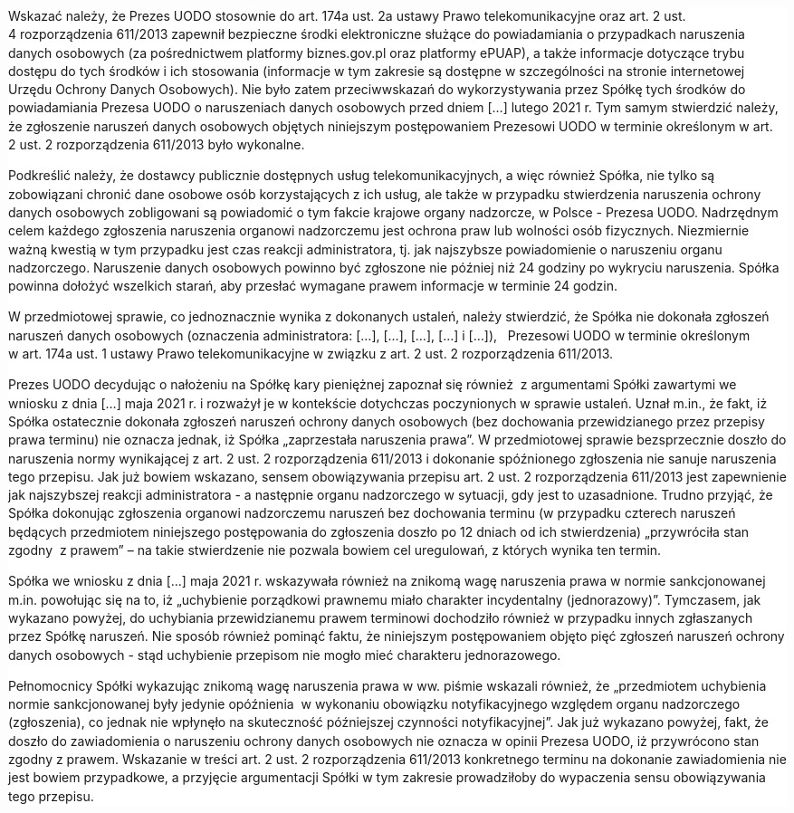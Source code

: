 Wskazać należy, że Prezes UODO stosownie do art. 174a ust. 2a ustawy Prawo telekomunikacyjne oraz art. 2 ust. 4 rozporządzenia 611/2013 zapewnił bezpieczne środki elektroniczne służące do powiadamiania o przypadkach naruszenia danych osobowych (za pośrednictwem platformy biznes.gov.pl oraz platformy ePUAP), a także informacje dotyczące trybu dostępu do tych środków i ich stosowania (informacje w tym zakresie są dostępne w szczególności na stronie internetowej Urzędu Ochrony Danych Osobowych). Nie było zatem przeciwwskazań do wykorzystywania przez Spółkę tych środków do powiadamiania Prezesa UODO o naruszeniach danych osobowych przed dniem […] lutego 2021 r. Tym samym stwierdzić należy, że zgłoszenie naruszeń danych osobowych objętych niniejszym postępowaniem Prezesowi UODO w terminie określonym w art. 2 ust. 2 rozporządzenia 611/2013 było wykonalne.


Podkreślić należy, że dostawcy publicznie dostępnych usług telekomunikacyjnych, a więc również Spółka, nie tylko są zobowiązani chronić dane osobowe osób korzystających z ich usług, ale także w przypadku stwierdzenia naruszenia ochrony danych osobowych zobligowani są powiadomić o tym fakcie krajowe organy nadzorcze, w Polsce - Prezesa UODO. Nadrzędnym celem każdego zgłoszenia naruszenia organowi nadzorczemu jest ochrona praw lub wolności osób fizycznych. Niezmiernie ważną kwestią w tym przypadku jest czas reakcji administratora, tj. jak najszybsze powiadomienie o naruszeniu organu nadzorczego. Naruszenie danych osobowych powinno być zgłoszone nie później niż 24 godziny po wykryciu naruszenia. Spółka powinna dołożyć wszelkich starań, aby przesłać wymagane prawem informacje w terminie 24 godzin. 


W przedmiotowej sprawie, co jednoznacznie wynika z dokonanych ustaleń, należy stwierdzić, że Spółka nie dokonała zgłoszeń naruszeń danych osobowych (oznaczenia administratora: […], […], […], […] i […]),   Prezesowi UODO w terminie określonym w art. 174a ust. 1 ustawy Prawo telekomunikacyjne w związku z art. 2 ust. 2 rozporządzenia 611/2013.


Prezes UODO decydując o nałożeniu na Spółkę kary pieniężnej zapoznał się również  z argumentami Spółki zawartymi we wniosku z dnia […] maja 2021 r. i rozważył je w kontekście dotychczas poczynionych w sprawie ustaleń. Uznał m.in., że fakt, iż Spółka ostatecznie dokonała zgłoszeń naruszeń ochrony danych osobowych (bez dochowania przewidzianego przez przepisy prawa terminu) nie oznacza jednak, iż Spółka „zaprzestała naruszenia prawa”. W przedmiotowej sprawie bezsprzecznie doszło do naruszenia normy wynikającej z art. 2 ust. 2 rozporządzenia 611/2013 i dokonanie spóźnionego zgłoszenia nie sanuje naruszenia tego przepisu. Jak już bowiem wskazano, sensem obowiązywania przepisu art. 2 ust. 2 rozporządzenia 611/2013 jest zapewnienie jak najszybszej reakcji administratora - a następnie organu nadzorczego w sytuacji, gdy jest to uzasadnione. Trudno przyjąć, że Spółka dokonując zgłoszenia organowi nadzorczemu naruszeń bez dochowania terminu (w przypadku czterech naruszeń będących przedmiotem niniejszego postępowania do zgłoszenia doszło po 12 dniach od ich stwierdzenia) „przywróciła stan zgodny  z prawem” – na takie stwierdzenie nie pozwala bowiem cel uregulowań, z których wynika ten termin.


Spółka we wniosku z dnia […] maja 2021 r. wskazywała również na znikomą wagę naruszenia prawa w normie sankcjonowanej m.in. powołując się na to, iż „uchybienie porządkowi prawnemu miało charakter incydentalny (jednorazowy)”. Tymczasem, jak wykazano powyżej, do uchybiania przewidzianemu prawem terminowi dochodziło również w przypadku innych zgłaszanych przez Spółkę naruszeń. Nie sposób również pominąć faktu, że niniejszym postępowaniem objęto pięć zgłoszeń naruszeń ochrony danych osobowych - stąd uchybienie przepisom nie mogło mieć charakteru jednorazowego.


Pełnomocnicy Spółki wykazując znikomą wagę naruszenia prawa w ww. piśmie wskazali również, że „przedmiotem uchybienia normie sankcjonowanej były jedynie opóźnienia  w wykonaniu obowiązku notyfikacyjnego względem organu nadzorczego (zgłoszenia), co jednak nie wpłynęło na skuteczność późniejszej czynności notyfikacyjnej”. Jak już wykazano powyżej, fakt, że doszło do zawiadomienia o naruszeniu ochrony danych osobowych nie oznacza w opinii Prezesa UODO, iż przywrócono stan zgodny z prawem. Wskazanie w treści art. 2 ust. 2 rozporządzenia 611/2013 konkretnego terminu na dokonanie zawiadomienia nie jest bowiem przypadkowe, a przyjęcie argumentacji Spółki w tym zakresie prowadziłoby do wypaczenia sensu obowiązywania tego przepisu.
